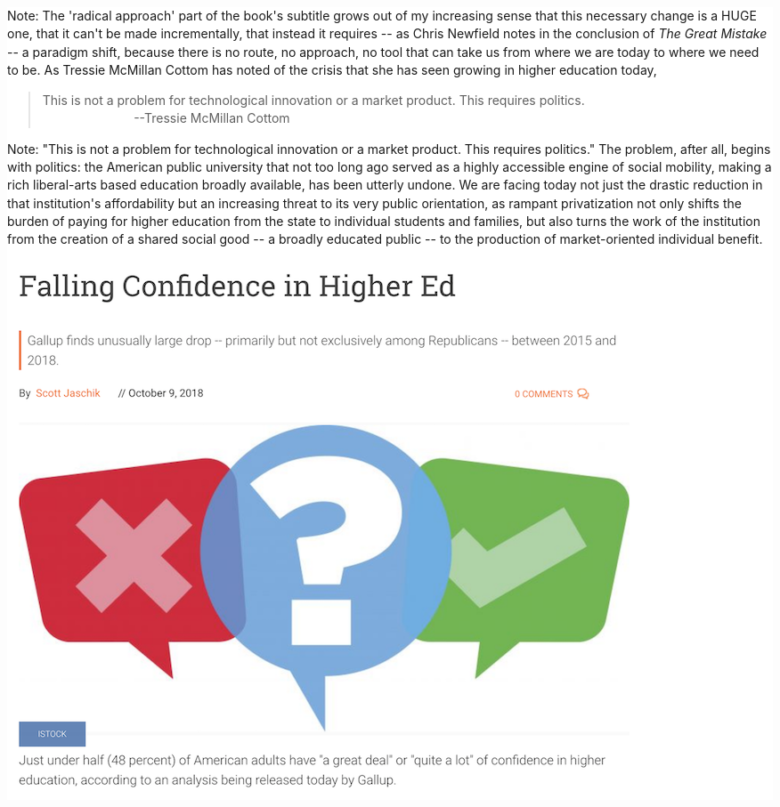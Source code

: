 Note: The 'radical approach' part of the book's subtitle grows out of my increasing sense that this necessary change is a HUGE one, that it can't be made incrementally, that instead it requires -- as Chris Newfield notes in the conclusion of _The Great Mistake_ -- a paradigm shift, because there is no route, no approach, no tool that can take us from where we are today to where we need to be. As Tressie McMillan Cottom has noted of the crisis that she has seen growing in higher education today,


> This is not a problem for technological innovation or a market product. This requires politics. <br />
> &nbsp; &nbsp; &nbsp; &nbsp; &nbsp; &nbsp; &nbsp; &nbsp; &nbsp; &nbsp; &nbsp; &nbsp; &nbsp; --Tressie McMillan Cottom

Note: "This is not a problem for technological innovation or a market product. This requires politics." The problem, after all, begins with politics: the American public university that not too long ago served as a highly accessible engine of social mobility, making a rich liberal-arts based education broadly available, has been utterly undone. We are facing today not just the drastic reduction in that institution's affordability but an increasing threat to its very public orientation, as rampant privatization not only shifts the burden of paying for higher education from the state to individual students and families, but also turns the work of the institution from the creation of a shared social good -- a broadly educated public -- to the production of market-oriented individual benefit.


![Headline: Falling Confidence in Higher Ed](images/confidence.png)
